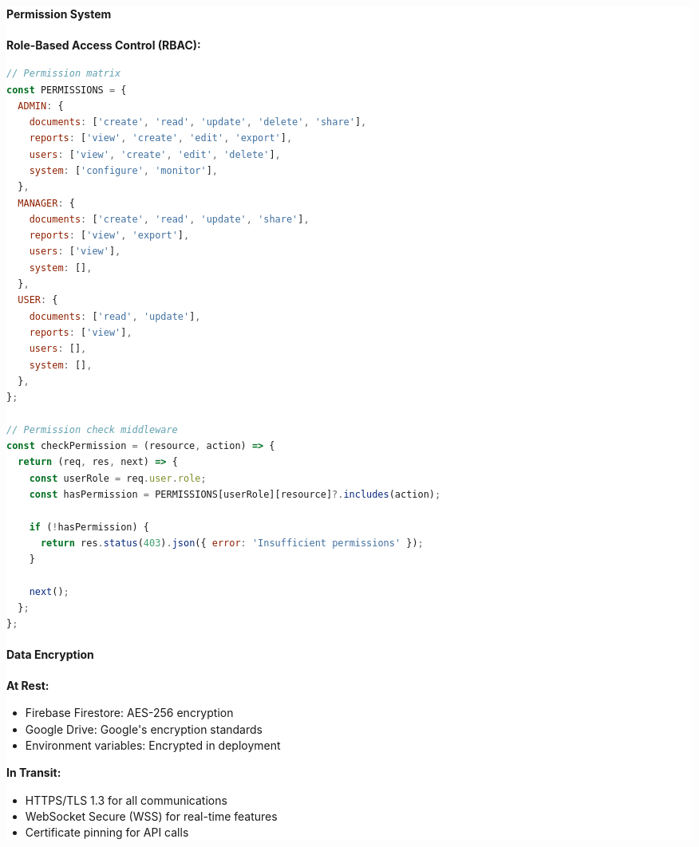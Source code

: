 #### Permission System

**Role-Based Access Control (RBAC):**

```javascript
// Permission matrix
const PERMISSIONS = {
  ADMIN: {
    documents: ['create', 'read', 'update', 'delete', 'share'],
    reports: ['view', 'create', 'edit', 'export'],
    users: ['view', 'create', 'edit', 'delete'],
    system: ['configure', 'monitor'],
  },
  MANAGER: {
    documents: ['create', 'read', 'update', 'share'],
    reports: ['view', 'export'],
    users: ['view'],
    system: [],
  },
  USER: {
    documents: ['read', 'update'],
    reports: ['view'],
    users: [],
    system: [],
  },
};

// Permission check middleware
const checkPermission = (resource, action) => {
  return (req, res, next) => {
    const userRole = req.user.role;
    const hasPermission = PERMISSIONS[userRole][resource]?.includes(action);

    if (!hasPermission) {
      return res.status(403).json({ error: 'Insufficient permissions' });
    }

    next();
  };
};
```

#### Data Encryption

**At Rest:**

- Firebase Firestore: AES-256 encryption
- Google Drive: Google's encryption standards
- Environment variables: Encrypted in deployment

**In Transit:**

- HTTPS/TLS 1.3 for all communications
- WebSocket Secure (WSS) for real-time features
- Certificate pinning for API calls
